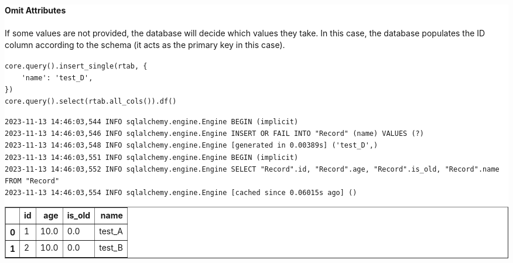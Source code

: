 </div>



#### Omit Attributes

If some values are not provided, the database will decide which values they take. In this case, the database populates the ID column according to the schema (it acts as the primary key in this case).


```
core.query().insert_single(rtab, {
    'name': 'test_D',
})
core.query().select(rtab.all_cols()).df()
```

    2023-11-13 14:46:03,544 INFO sqlalchemy.engine.Engine BEGIN (implicit)
    2023-11-13 14:46:03,546 INFO sqlalchemy.engine.Engine INSERT OR FAIL INTO "Record" (name) VALUES (?)
    2023-11-13 14:46:03,548 INFO sqlalchemy.engine.Engine [generated in 0.00389s] ('test_D',)
    2023-11-13 14:46:03,551 INFO sqlalchemy.engine.Engine BEGIN (implicit)
    2023-11-13 14:46:03,552 INFO sqlalchemy.engine.Engine SELECT "Record".id, "Record".age, "Record".is_old, "Record".name 
    FROM "Record"
    2023-11-13 14:46:03,554 INFO sqlalchemy.engine.Engine [cached since 0.06015s ago] ()





<div>
<style scoped>
    .dataframe tbody tr th:only-of-type {
        vertical-align: middle;
    }

    .dataframe tbody tr th {
        vertical-align: top;
    }

    .dataframe thead th {
        text-align: right;
    }
</style>
<table border="1" class="dataframe">
  <thead>
    <tr style="text-align: right;">
      <th></th>
      <th>id</th>
      <th>age</th>
      <th>is_old</th>
      <th>name</th>
    </tr>
  </thead>
  <tbody>
    <tr>
      <th>0</th>
      <td>1</td>
      <td>10.0</td>
      <td>0.0</td>
      <td>test_A</td>
    </tr>
    <tr>
      <th>1</th>
      <td>2</td>
      <td>10.0</td>
      <td>0.0</td>
      <td>test_B</td>
    </tr>